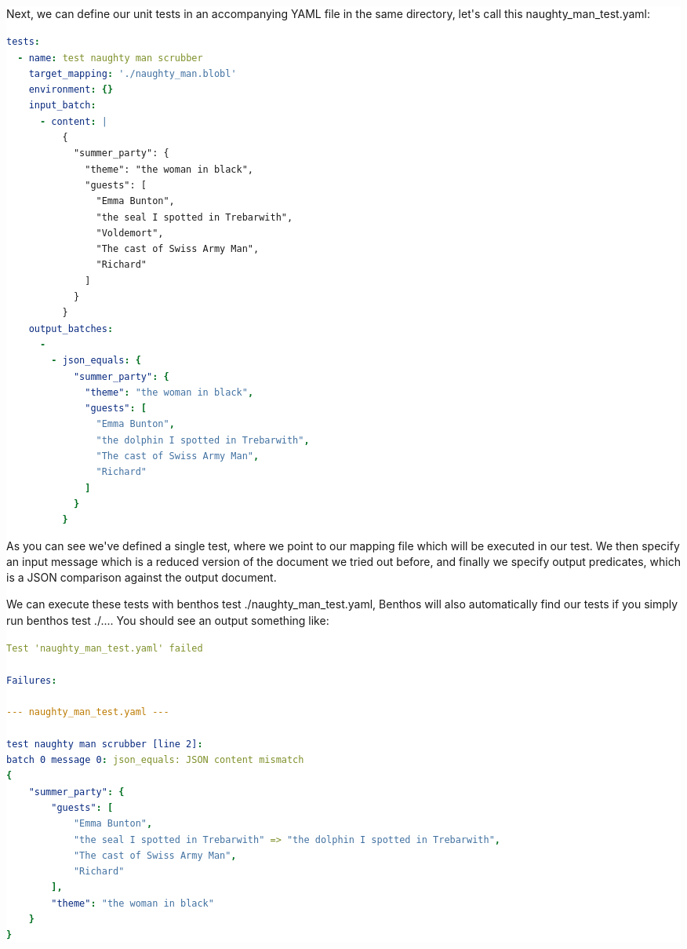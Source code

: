 Next, we can define our unit tests in an accompanying YAML file in the same directory, let's call this naughty_man_test.yaml:

```yaml
tests:
  - name: test naughty man scrubber
    target_mapping: './naughty_man.blobl'
    environment: {}
    input_batch:
      - content: |
          {
            "summer_party": {
              "theme": "the woman in black",
              "guests": [
                "Emma Bunton",
                "the seal I spotted in Trebarwith",
                "Voldemort",
                "The cast of Swiss Army Man",
                "Richard"
              ]
            }
          }
    output_batches:
      -
        - json_equals: {
            "summer_party": {
              "theme": "the woman in black",
              "guests": [
                "Emma Bunton",
                "the dolphin I spotted in Trebarwith",
                "The cast of Swiss Army Man",
                "Richard"
              ]
            }
          }
```

As you can see we've defined a single test, where we point to our mapping file which will be executed in our test. We then specify an input message which is a reduced version of the document we tried out before, and finally we specify output predicates, which is a JSON comparison against the output document.

We can execute these tests with benthos test ./naughty_man_test.yaml, Benthos will also automatically find our tests if you simply run benthos test ./.... You should see an output something like:

```yaml
Test 'naughty_man_test.yaml' failed

Failures:

--- naughty_man_test.yaml ---

test naughty man scrubber [line 2]:
batch 0 message 0: json_equals: JSON content mismatch
{
    "summer_party": {
        "guests": [
            "Emma Bunton",
            "the seal I spotted in Trebarwith" => "the dolphin I spotted in Trebarwith",
            "The cast of Swiss Army Man",
            "Richard"
        ],
        "theme": "the woman in black"
    }
}
```
